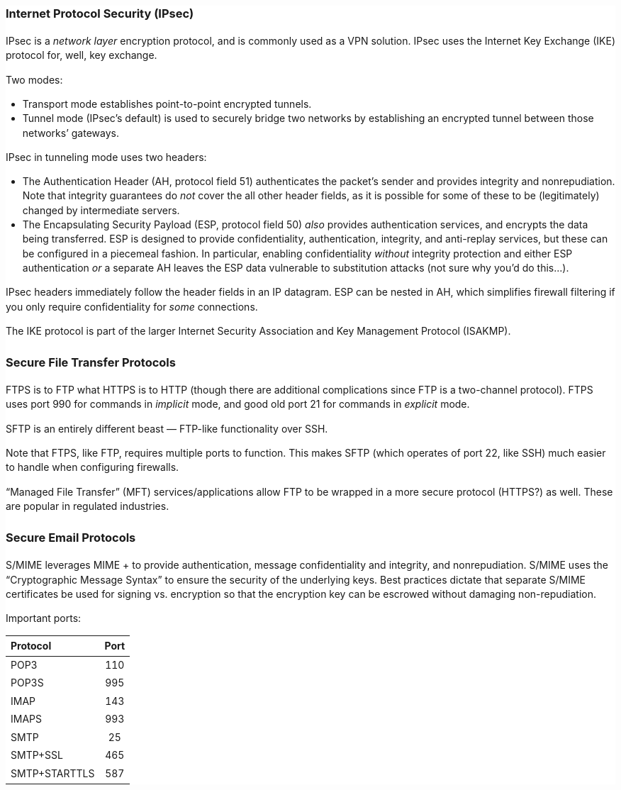 ### Internet Protocol Security (IPsec)

IPsec is a *network layer* encryption protocol, and is commonly used as a VPN solution. IPsec uses the Internet Key Exchange (IKE) protocol for, well, key exchange.

Two modes:

* Transport mode establishes point-to-point encrypted tunnels.
* Tunnel mode (IPsec’s default) is used to securely bridge two networks by establishing an encrypted tunnel between those networks’ gateways.

IPsec in tunneling mode uses two headers:

* The Authentication Header (AH, protocol field 51) authenticates the packet’s sender and provides integrity and nonrepudiation. Note that integrity guarantees do *not* cover the all other header fields, as it is possible for some of these to be (legitimately) changed by intermediate servers.
* The Encapsulating Security Payload (ESP, protocol field 50) *also* provides authentication services, and encrypts the data being transferred. ESP is designed to provide confidentiality, authentication, integrity, and anti-replay services, but these can be configured in a piecemeal fashion. In particular, enabling confidentiality *without* integrity protection and either ESP authentication *or* a separate AH leaves the ESP data vulnerable to substitution attacks (not sure why you’d do this…).

IPsec headers immediately follow the header fields in an IP datagram. ESP can be nested in AH, which simplifies firewall filtering if you only require confidentiality for *some* connections.

The IKE protocol is part of the larger Internet Security Association and Key Management Protocol (ISAKMP).

### Secure File Transfer Protocols

FTPS is to FTP what HTTPS is to HTTP (though there are additional complications since FTP is a two-channel protocol). FTPS uses port 990 for commands in *implicit* mode, and good old port 21 for commands in *explicit* mode.

SFTP is an entirely different beast — FTP-like functionality over SSH.

Note that FTPS, like FTP, requires multiple ports to function. This makes SFTP (which operates of port 22, like SSH) much easier to handle when configuring firewalls.

“Managed File Transfer” (MFT) services/applications allow FTP to be wrapped in a more secure protocol (HTTPS?) as well. These are popular in regulated industries.

### Secure Email Protocols

S/MIME leverages MIME + to provide authentication, message confidentiality and integrity, and nonrepudiation. S/MIME uses the “Cryptographic Message Syntax” to ensure the security of the underlying keys. Best practices dictate that separate S/MIME certificates be used for signing vs. encryption so that the encryption key can be escrowed without damaging non-repudiation.

Important ports:

| Protocol      | Port |
|:------------- |:----:|
| POP3          | 110  |
| POP3S         | 995  |
| IMAP          | 143  |
| IMAPS         | 993  |
| SMTP          |  25  |
| SMTP+SSL      | 465  |
| SMTP+STARTTLS | 587  |
